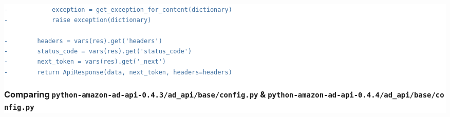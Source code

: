 ```diff
-            exception = get_exception_for_content(dictionary)
-            raise exception(dictionary)
 
-        headers = vars(res).get('headers')
-        status_code = vars(res).get('status_code')
-        next_token = vars(res).get('_next')
-        return ApiResponse(data, next_token, headers=headers)
```

### Comparing `python-amazon-ad-api-0.4.3/ad_api/base/config.py` & `python-amazon-ad-api-0.4.4/ad_api/base/config.py`

